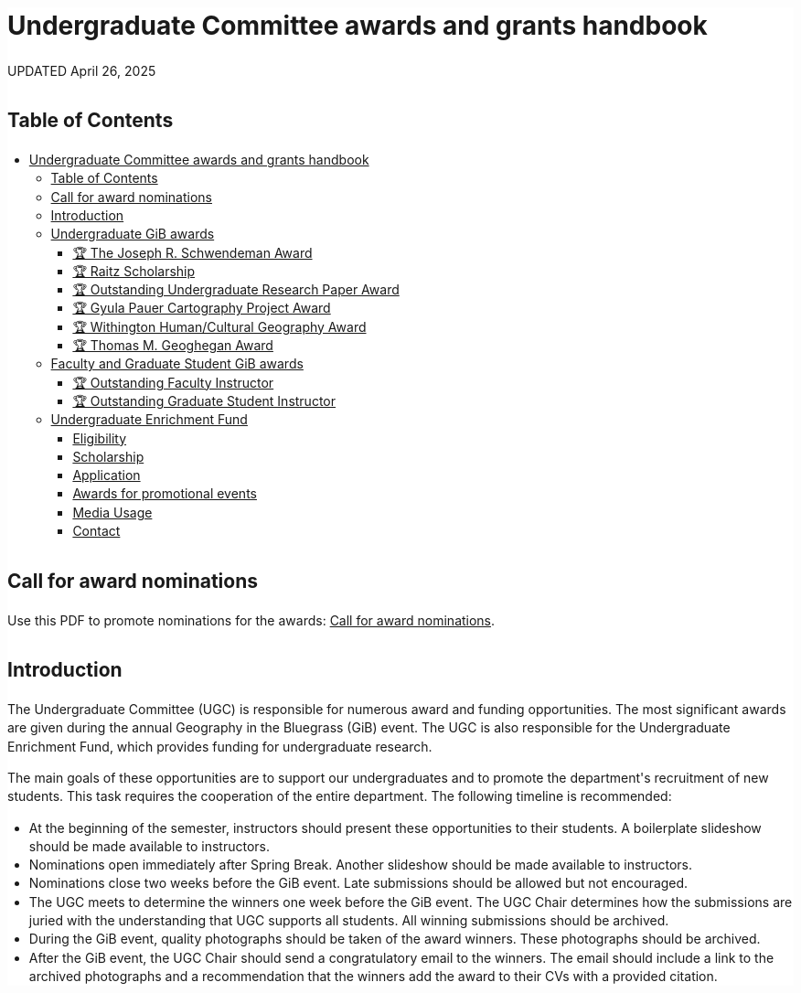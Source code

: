 # Undergraduate Committee awards and grants handbook

UPDATED April 26, 2025

## Table of Contents



- [Undergraduate Committee awards and grants handbook](#undergraduate-committee-awards-and-grants-handbook)
  - [Table of Contents](#table-of-contents)
  - [Call for award nominations](#call-for-award-nominations)
  - [Introduction](#introduction)
  - [Undergraduate GiB awards](#undergraduate-gib-awards)
    - [🏆 The Joseph R. Schwendeman Award](#-the-joseph-r-schwendeman-award)
    - [🏆 Raitz Scholarship](#-raitz-scholarship)
    - [🏆 Outstanding Undergraduate Research Paper Award](#-outstanding-undergraduate-research-paper-award)
    - [🏆 Gyula Pauer Cartography Project Award](#-gyula-pauer-cartography-project-award)
    - [🏆 Withington Human/Cultural Geography Award](#-withington-humancultural-geography-award)
    - [🏆 Thomas M. Geoghegan Award](#-thomas-m-geoghegan-award)
  - [Faculty and Graduate Student GiB awards](#faculty-and-graduate-student-gib-awards)
    - [🏆 Outstanding Faculty Instructor](#-outstanding-faculty-instructor)
    - [🏆 Outstanding Graduate Student Instructor](#-outstanding-graduate-student-instructor)
  - [Undergraduate Enrichment Fund](#undergraduate-enrichment-fund)
    - [Eligibility](#eligibility)
    - [Scholarship](#scholarship)
    - [Application](#application)
    - [Awards for promotional events](#awards-for-promotional-events)
    - [Media Usage](#media-usage)
    - [Contact](#contact)



## Call for award nominations

Use this PDF to promote nominations for the awards: [Call for award nominations](call-for-awards.pdf).

## Introduction

The Undergraduate Committee (UGC) is responsible for numerous award and funding opportunities. The most significant awards are given during the annual Geography in the Bluegrass (GiB) event. The UGC is also responsible for the Undergraduate Enrichment Fund, which provides funding for undergraduate research.

The main goals of these opportunities are to support our undergraduates and to promote the department's recruitment of new students. This task requires the cooperation of the entire department. The following timeline is recommended:

- At the beginning of the semester, instructors should present these opportunities to their students. A boilerplate slideshow should be made available to instructors.
- Nominations open immediately after Spring Break. Another slideshow should be made available to instructors.
- Nominations close two weeks before the GiB event. Late submissions should be allowed but not encouraged.
- The UGC meets to determine the winners one week before the GiB event. The UGC Chair determines how the submissions are juried with the understanding that UGC supports all students. All winning submissions should be archived.
- During the GiB event, quality photographs should be taken of the award winners. These photographs should be archived.
- After the GiB event, the UGC Chair should send a congratulatory email to the winners. The email should include a link to the archived photographs and a recommendation that the winners add the award to their CVs with a provided citation.
